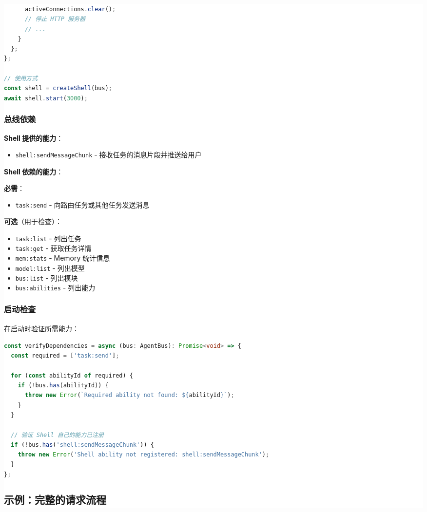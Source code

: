 ```typescript
      activeConnections.clear();
      // 停止 HTTP 服务器
      // ...
    }
  };
};

// 使用方式
const shell = createShell(bus);
await shell.start(3000);
```

### 总线依赖

**Shell 提供的能力**：
- `shell:sendMessageChunk` - 接收任务的消息片段并推送给用户

**Shell 依赖的能力**：

**必需**：
- `task:send` - 向路由任务或其他任务发送消息

**可选**（用于检查）：
- `task:list` - 列出任务
- `task:get` - 获取任务详情
- `mem:stats` - Memory 统计信息
- `model:list` - 列出模型
- `bus:list` - 列出模块
- `bus:abilities` - 列出能力

### 启动检查

在启动时验证所需能力：

```typescript
const verifyDependencies = async (bus: AgentBus): Promise<void> => {
  const required = ['task:send'];
  
  for (const abilityId of required) {
    if (!bus.has(abilityId)) {
      throw new Error(`Required ability not found: ${abilityId}`);
    }
  }
  
  // 验证 Shell 自己的能力已注册
  if (!bus.has('shell:sendMessageChunk')) {
    throw new Error('Shell ability not registered: shell:sendMessageChunk');
  }
};
```

## 示例：完整的请求流程
